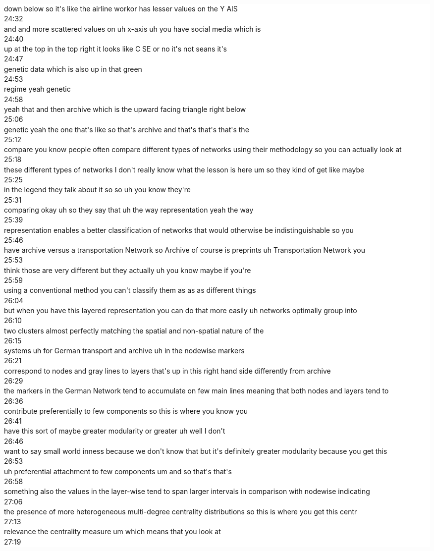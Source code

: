 down below so it's like the airline workor has lesser values on the Y AIS     
24:32     
and and more scattered values on uh x-axis uh you have social media which is     
24:40     
up at the top in the top right it looks like C SE or no it's not seans it's     
24:47     
genetic data which is also up in that green     
24:53     
regime yeah genetic     
24:58     
yeah that and then archive which is the upward facing triangle right below     
25:06     
genetic yeah the one that's like so that's archive and that's that's that's the     
25:12     
compare you know people often compare different types of networks using their methodology so you can actually look at     
25:18     
these different types of networks I don't really know what the lesson is here um so they kind of get like maybe     
25:25     
in the legend they talk about it so so uh you know they're     
25:31     
comparing okay uh so they say that uh the way representation yeah the way     
25:39     
representation enables a better classification of networks that would otherwise be indistinguishable so you     
25:46     
have archive versus a transportation Network so Archive of course is preprints uh Transportation Network you     
25:53     
think those are very different but they actually uh you know maybe if you're     
25:59     
using a conventional method you can't classify them as as as different things     
26:04     
but when you have this layered representation you can do that more easily uh networks optimally group into     
26:10     
two clusters almost perfectly matching the spatial and non-spatial nature of the     
26:15     
systems uh for German transport and archive uh in the nodewise markers     
26:21     
correspond to nodes and gray lines to layers that's up in this right hand side differently from archive     
26:29     
the markers in the German Network tend to accumulate on few main lines meaning that both nodes and layers tend to     
26:36     
contribute preferentially to few components so this is where you know you     
26:41     
have this sort of maybe greater modularity or greater uh well I don't     
26:46     
want to say small world inness because we don't know that but it's definitely greater modularity because you get this     
26:53     
uh preferential attachment to few components um and so that's that's     
26:58     
something also the values in the layer-wise tend to span larger intervals in comparison with nodewise indicating     
27:06     
the presence of more heterogeneous multi-degree centrality distributions so this is where you get this centr     
27:13     
relevance the centrality measure um which means that you look at     
27:19     